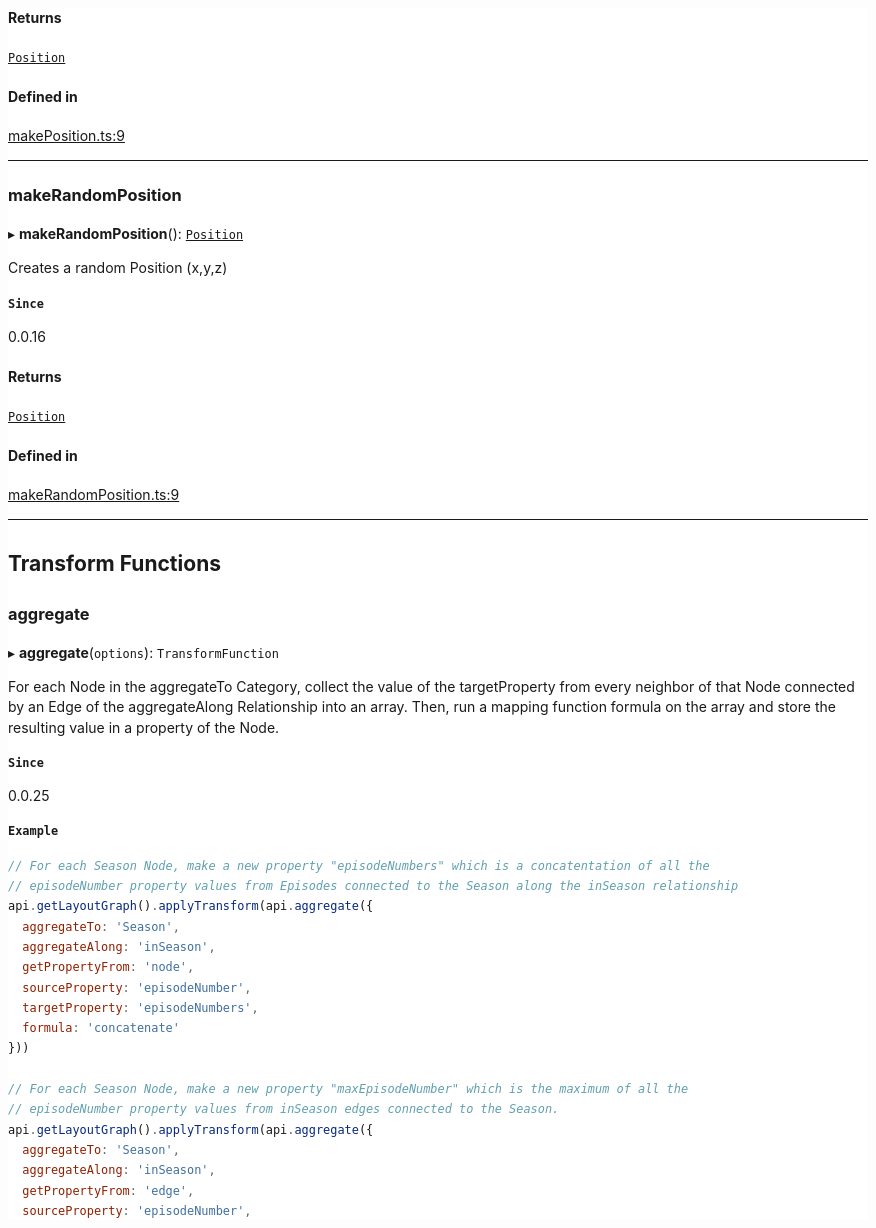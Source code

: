 #### Returns

[`Position`](modules.md#position)

#### Defined in

[makePosition.ts:9](https://bitbucket.org/kineviz/graphxr-api/src/c752a8c/src/makePosition.ts#lines-9)

___

### makeRandomPosition

▸ **makeRandomPosition**(): [`Position`](modules.md#position)

Creates a random Position (x,y,z)

**`Since`**

0.0.16

#### Returns

[`Position`](modules.md#position)

#### Defined in

[makeRandomPosition.ts:9](https://bitbucket.org/kineviz/graphxr-api/src/c752a8c/src/makeRandomPosition.ts#lines-9)

___

## Transform Functions

### aggregate

▸ **aggregate**(`options`): `TransformFunction`

For each Node in the aggregateTo Category, collect the value of the targetProperty from every neighbor of that
Node connected by an Edge of the aggregateAlong Relationship into an array. Then, run a
mapping function formula on the array and store the resulting value in a property of the Node.

**`Since`**

0.0.25

**`Example`**

```js
// For each Season Node, make a new property "episodeNumbers" which is a concatentation of all the
// episodeNumber property values from Episodes connected to the Season along the inSeason relationship
api.getLayoutGraph().applyTransform(api.aggregate({
  aggregateTo: 'Season',
  aggregateAlong: 'inSeason',
  getPropertyFrom: 'node',
  sourceProperty: 'episodeNumber',
  targetProperty: 'episodeNumbers',
  formula: 'concatenate'
}))

// For each Season Node, make a new property "maxEpisodeNumber" which is the maximum of all the
// episodeNumber property values from inSeason edges connected to the Season.
api.getLayoutGraph().applyTransform(api.aggregate({
  aggregateTo: 'Season',
  aggregateAlong: 'inSeason',
  getPropertyFrom: 'edge',
  sourceProperty: 'episodeNumber',
```
